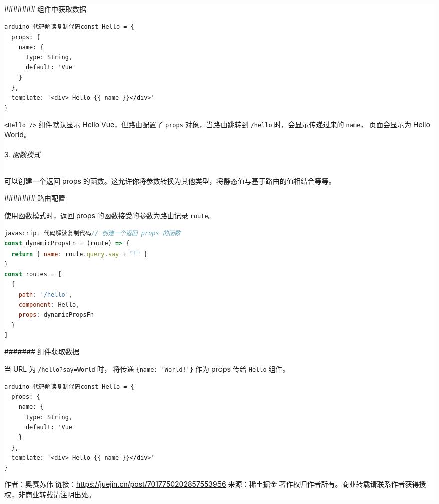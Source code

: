####### 组件中获取数据

```arduino
arduino 代码解读复制代码const Hello = {
  props: {
    name: {
      type: String,
      default: 'Vue'
    }
  },
  template: '<div> Hello {{ name }}</div>'
}
```

`<Hello />` 组件默认显示 Hello Vue，但路由配置了 `props` 对象，当路由跳转到 `/hello` 时，会显示传递过来的 `name`， 页面会显示为 Hello World。

###### 3. 函数模式

可以创建一个返回 props 的函数。这允许你将参数转换为其他类型，将静态值与基于路由的值相结合等等。

####### 路由配置

使用函数模式时，返回 props 的函数接受的参数为路由记录 `route`。

```javascript
javascript 代码解读复制代码// 创建一个返回 props 的函数
const dynamicPropsFn = (route) => {
  return { name: route.query.say + "!" }
}
const routes = [
  {
    path: '/hello',
    component: Hello,
    props: dynamicPropsFn
  }
]
```

####### 组件获取数据

当 URL 为 `/hello?say=World` 时， 将传递 `{name: 'World!'}` 作为 props 传给 `Hello` 组件。

```arduino
arduino 代码解读复制代码const Hello = {
  props: {
    name: {
      type: String,
      default: 'Vue'
    }
  },
  template: '<div> Hello {{ name }}</div>'
}
```

作者：奥赛苏伟
链接：https://juejin.cn/post/7017750202857553956
来源：稀土掘金
著作权归作者所有。商业转载请联系作者获得授权，非商业转载请注明出处。
